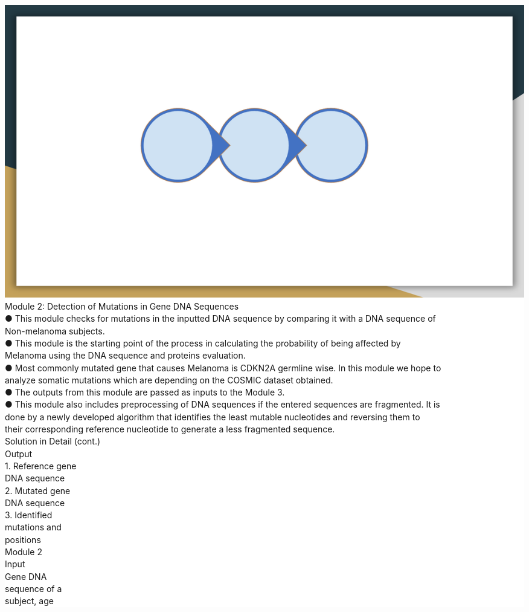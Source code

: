 <div id="pff" class="pf w0 h0" data-page-no="f"><div class="pc pcf w0 h0"><img class="bi x0 y0 w0 h0" alt="" src="bgf.png"/><div class="t m0 xa hd yd2 ff1 fsa fc0 sc0 ls0 ws0">Module 2: Detection of Mutations in Gene DNA Sequences</div><div class="t m0 x14 hc yd3 ff3 fsa fc0 sc0 ls0 ws0">●<span class="_ _d"> </span><span class="ff2">This <span class="_ _8"></span>module <span class="_ _a"></span>checks <span class="_ _b"></span>for <span class="_ _8"></span>mutations <span class="_ _b"></span>in <span class="_ _8"></span>the <span class="_ _8"></span>inputted <span class="_ _b"></span>DNA <span class="_ _8"></span>sequence <span class="_ _8"></span>by <span class="_ _a"></span>comparing <span class="_ _8"></span>it <span class="_ _8"></span>with <span class="_ _8"></span>a <span class="_ _8"></span>DNA <span class="_ _8"></span>sequence <span class="_ _8"></span>of </span></div><div class="t m0 x35 hc yd4 ff2 fsa fc0 sc0 ls0 ws0">Non-melanoma subjects. </div><div class="t m0 x14 hc yd5 ff3 fsa fc0 sc0 ls0 ws0">●<span class="_ _d"> </span><span class="ff2">This <span class="_ _17"> </span>module  is  the <span class="_ _17"> </span>starting <span class="_ _25"> </span>point <span class="_ _25"> </span>of <span class="_ _17"> </span>the <span class="_ _25"> </span>process  in <span class="_ _25"> </span>calculating <span class="_ _f"> </span>the <span class="_ _25"> </span>probability  of  being <span class="_ _17"> </span>affected <span class="_ _f"> </span>by </span></div><div class="t m0 x35 hc yd6 ff2 fsa fc0 sc0 ls0 ws0">Melanoma using the DNA sequence and proteins evaluation.</div><div class="t m0 x14 hc yd7 ff3 fsa fc0 sc0 ls0 ws0">●<span class="_ _d"> </span><span class="ff2">Most <span class="_ _b"></span>commonly <span class="_ _b"></span>mutated <span class="_ _a"></span>gene <span class="_ _b"></span>that <span class="_ _8"></span>causes <span class="_ _b"></span>Melanoma is <span class="_ _8"></span>CDKN2A <span class="_ _8"></span>germline <span class="_ _b"></span>wise. <span class="_ _8"></span>In <span class="_ _b"></span>this <span class="_ _8"></span>module we <span class="_ _b"></span>hope <span class="_ _8"></span>to </span></div><div class="t m0 x35 hc yd8 ff2 fsa fc0 sc0 ls0 ws0">analyze somatic mutations which are depending on the COSMIC dataset obtained.</div><div class="t m0 x14 hc yd9 ff3 fsa fc0 sc0 ls0 ws0">●<span class="_ _d"> </span><span class="ff2">The outputs from this module are passed as inputs to the Module 3.</span></div><div class="t m0 x14 hc yda ff3 fsa fc0 sc0 ls0 ws0">●<span class="_ _d"> </span><span class="ff2">This <span class="_ _8"></span>module <span class="_ _b"></span>also <span class="_ _b"></span>includes <span class="_ _8"></span>preprocessing of <span class="_ _8"></span>DNA <span class="_ _8"></span>sequences <span class="_ _8"></span>if <span class="_ _8"></span>the <span class="_ _8"></span>entered sequences <span class="_ _8"></span>are <span class="_ _a"></span>fragmented<span class="_ _12"></span>. <span class="_ _8"></span>It <span class="_ _8"></span>is </span></div><div class="t m0 x35 hc ydb ff2 fsa fc0 sc0 ls0 ws0">done <span class="_ _c"></span>by <span class="_ _c"></span>a <span class="_ _c"></span>newly <span class="_ _c"></span>developed algorithm <span class="_ _8"></span>that <span class="_ _c"></span>identifies <span class="_ _8"></span>the <span class="_ _c"></span>least <span class="_ _b"></span>mutable <span class="_ _8"></span>nucleotides <span class="_ _b"></span>and <span class="_ _13"></span>reversing <span class="_ _a"></span>them <span class="_ _13"></span>to </div><div class="t m0 x35 hc ydc ff2 fsa fc0 sc0 ls0 ws0">their corresponding reference nucleotide to generate a less fragmented sequence.</div><div class="t m0 x1d h5 ydd ff1 fs3 fc0 sc0 ls0 ws0">Solution in Detail (cont.)</div><div class="t m0 x36 h16 yde ff6 fsd fc0 sc0 ls0 ws0">Output</div><div class="t m0 x37 h17 ydf ff4 fs6 fc0 sc0 ls0 ws0">1. Reference gene </div><div class="t m0 x38 h17 ye0 ff4 fs6 fc0 sc0 ls0 ws0">DNA sequence</div><div class="t m0 x39 h17 ye1 ff4 fs6 fc0 sc0 ls0 ws0">2. Mutated gene </div><div class="t m0 x38 h17 ye2 ff4 fs6 fc0 sc0 ls0 ws0">DNA sequence </div><div class="t m0 x3a h17 ye3 ff4 fs6 fc0 sc0 ls0 ws0">3. Identified </div><div class="t m0 x38 h17 ye4 ff4 fs6 fc0 sc0 ls0 ws0">mutations and </div><div class="t m0 x3b h17 ye5 ff4 fs6 fc0 sc0 ls0 ws0">positions</div><div class="t m0 x3c h15 ye6 ff4 fs8 fc0 sc0 ls0 ws0">Module 2</div><div class="t m0 x3d h18 ye7 ff6 fsc fc0 sc0 ls0 ws0">Input</div><div class="t m0 x3e h19 ye8 ff4 fse fc0 sc0 ls0 ws0">Gene DNA </div><div class="t m0 x3f h19 ye9 ff4 fse fc0 sc0 ls0 ws0">sequence of a </div><div class="t m0 x40 h19 yea ff4 fse fc0 sc0 ls0 ws0">subject, age</div></div><div class="pi" data-data='{"ctm":[1.000000,0.000000,0.000000,1.000000,0.000000,0.000000]}'></div></div>